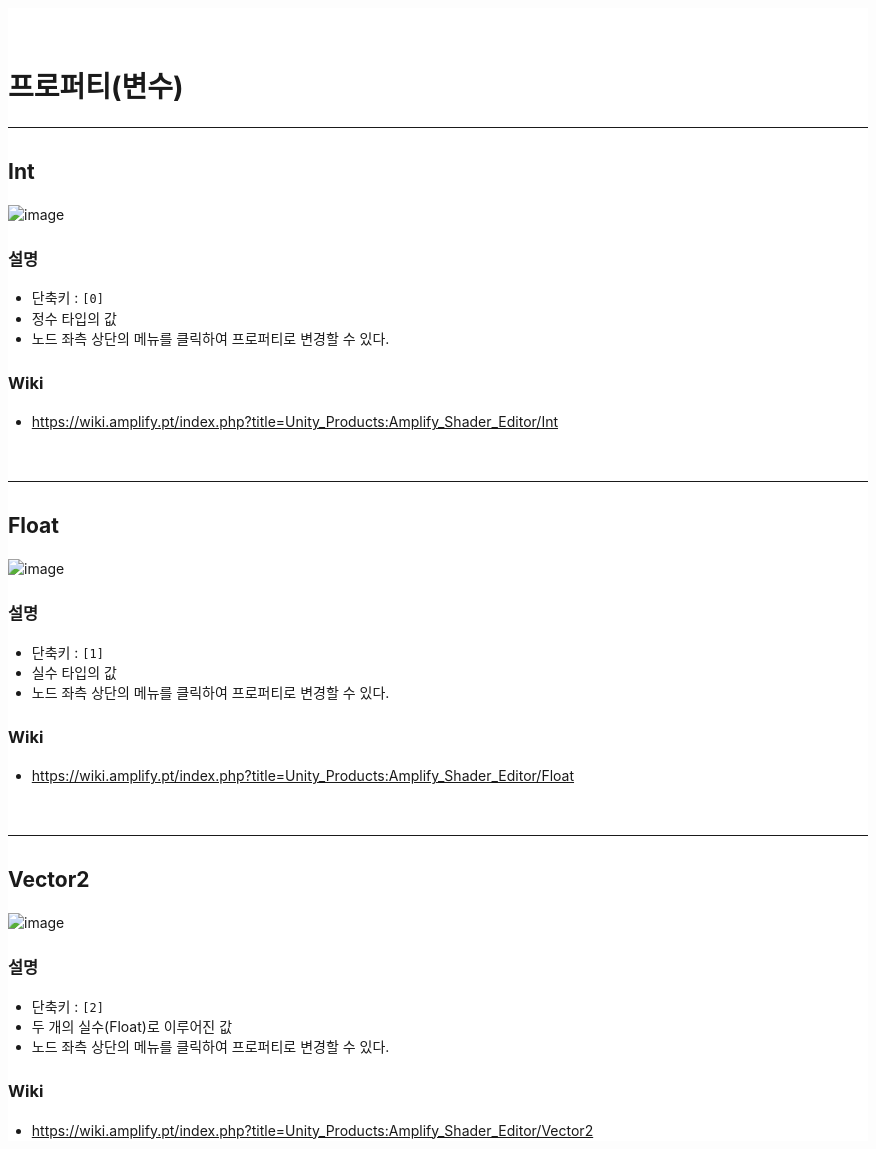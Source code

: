 <br>

# 프로퍼티(변수)
---

## **Int**

![image](https://user-images.githubusercontent.com/42164422/122809610-49210800-d309-11eb-939f-4e7dfd9ab93c.png)

### **설명**
 - 단축키 : `[0]`
 - 정수 타입의 값
 - 노드 좌측 상단의 메뉴를 클릭하여 프로퍼티로 변경할 수 있다.

### **Wiki**
 - <https://wiki.amplify.pt/index.php?title=Unity_Products:Amplify_Shader_Editor/Int>


<br>

---

## **Float**

![image](https://user-images.githubusercontent.com/42164422/122809614-4aeacb80-d309-11eb-8688-175d9576cfcf.png)

### **설명**
 - 단축키 : `[1]`
 - 실수 타입의 값
 - 노드 좌측 상단의 메뉴를 클릭하여 프로퍼티로 변경할 수 있다.

### **Wiki**
 - <https://wiki.amplify.pt/index.php?title=Unity_Products:Amplify_Shader_Editor/Float>


<br>

---

## **Vector2**

![image](https://user-images.githubusercontent.com/42164422/122809619-4c1bf880-d309-11eb-8e80-431055041a11.png)

### **설명**
 - 단축키 : `[2]`
 - 두 개의 실수(Float)로 이루어진 값
 - 노드 좌측 상단의 메뉴를 클릭하여 프로퍼티로 변경할 수 있다.

### **Wiki**
 - <https://wiki.amplify.pt/index.php?title=Unity_Products:Amplify_Shader_Editor/Vector2>
